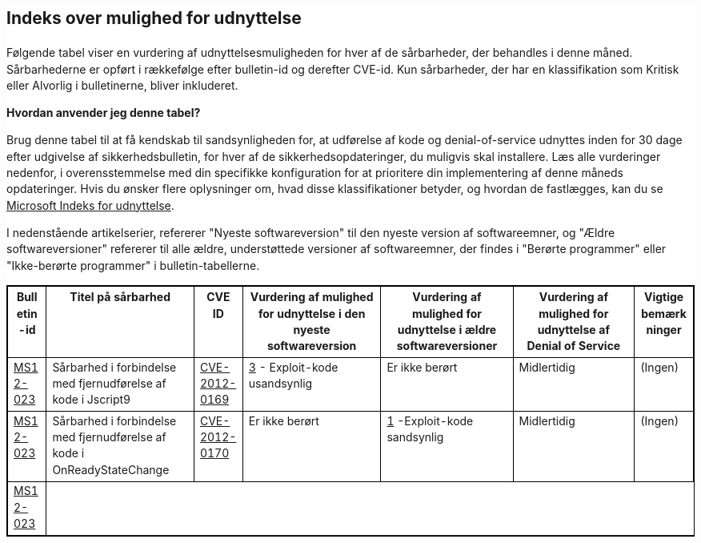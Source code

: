 
## Indeks over mulighed for udnyttelse

Følgende tabel viser en vurdering af udnyttelsesmuligheden for hver af de sårbarheder, der behandles i denne måned. Sårbarhederne er opført i rækkefølge efter bulletin-id og derefter CVE-id. Kun sårbarheder, der har en klassifikation som Kritisk eller Alvorlig i bulletinerne, bliver inkluderet.

**Hvordan anvender jeg denne tabel?**  

Brug denne tabel til at få kendskab til sandsynligheden for, at udførelse af kode og denial-of-service udnyttes inden for 30 dage efter udgivelse af sikkerhedsbulletin, for hver af de sikkerhedsopdateringer, du muligvis skal installere. Læs alle vurderinger nedenfor, i overensstemmelse med din specifikke konfiguration for at prioritere din implementering af denne måneds opdateringer. Hvis du ønsker flere oplysninger om, hvad disse klassifikationer betyder, og hvordan de fastlægges, kan du se [Microsoft Indeks for udnyttelse](http://technet.microsoft.com/security/cc998259.aspx).

I nedenstående artikelserier, refererer "Nyeste softwareversion" til den nyeste version af softwareemner, og "Ældre softwareversioner" refererer til alle ældre, understøttede versioner af softwareemner, der findes i "Berørte programmer" eller "Ikke-berørte programmer" i bulletin-tabellerne.

<table style="border:1px solid black;">
<thead>
<tr class="header">
<th style="border:1px solid black;">Bulletin-id</th>
<th style="border:1px solid black;">Titel på sårbarhed</th>
<th style="border:1px solid black;">CVE ID</th>
<th style="border:1px solid black;">Vurdering af mulighed for udnyttelse i den nyeste softwareversion</th>
<th style="border:1px solid black;">Vurdering af mulighed for udnyttelse i ældre softwareversioner</th>
<th style="border:1px solid black;">Vurdering af mulighed for udnyttelse af Denial of Service</th>
<th style="border:1px solid black;">Vigtige bemærkninger</th>
</tr>
</thead>
<tbody>
<tr class="odd">
<td style="border:1px solid black;"><a href="http://go.microsoft.com/fwlink/?linkid=242739">MS12-023</a></td>
<td style="border:1px solid black;">Sårbarhed i forbindelse med fjernudførelse af kode i Jscript9</td>
<td style="border:1px solid black;"><a href="http://www.cve.mitre.org/cgi-bin/cvename.cgi?name=cve-2012-0169">CVE-2012-0169</a></td>
<td style="border:1px solid black;"><a href="http://technet.microsoft.com/en-us/security/cc998259.aspx">3</a> - Exploit-kode usandsynlig</td>
<td style="border:1px solid black;">Er ikke berørt</td>
<td style="border:1px solid black;">Midlertidig</td>
<td style="border:1px solid black;">(Ingen)</td>
</tr>
<tr class="even">
<td style="border:1px solid black;"><a href="http://go.microsoft.com/fwlink/?linkid=242739">MS12-023</a></td>
<td style="border:1px solid black;">Sårbarhed i forbindelse med fjernudførelse af kode i OnReadyStateChange</td>
<td style="border:1px solid black;"><a href="http://www.cve.mitre.org/cgi-bin/cvename.cgi?name=cve-2012-0170">CVE-2012-0170</a></td>
<td style="border:1px solid black;">Er ikke berørt</td>
<td style="border:1px solid black;"><a href="http://technet.microsoft.com/en-us/security/cc998259.aspx">1</a> -Exploit-kode sandsynlig</td>
<td style="border:1px solid black;">Midlertidig</td>
<td style="border:1px solid black;">(Ingen)</td>
</tr>
<tr class="odd">
<td style="border:1px solid black;"><a href="http://go.microsoft.com/fwlink/?linkid=242739">MS12-023</a></td>